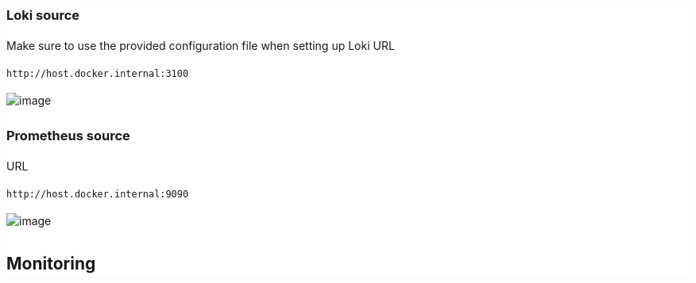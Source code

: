### Loki source
Make sure to use the provided configuration file when setting up Loki
URL
```
http://host.docker.internal:3100
```
![image](https://github.com/user-attachments/assets/4d08cc46-38c7-41ed-9c90-e2c33d1184a3)


### Prometheus source
URL
```
http://host.docker.internal:9090
```
![image](https://github.com/user-attachments/assets/8671255c-99a4-4d2a-9ee7-f80ae3b94784)

## Monitoring

